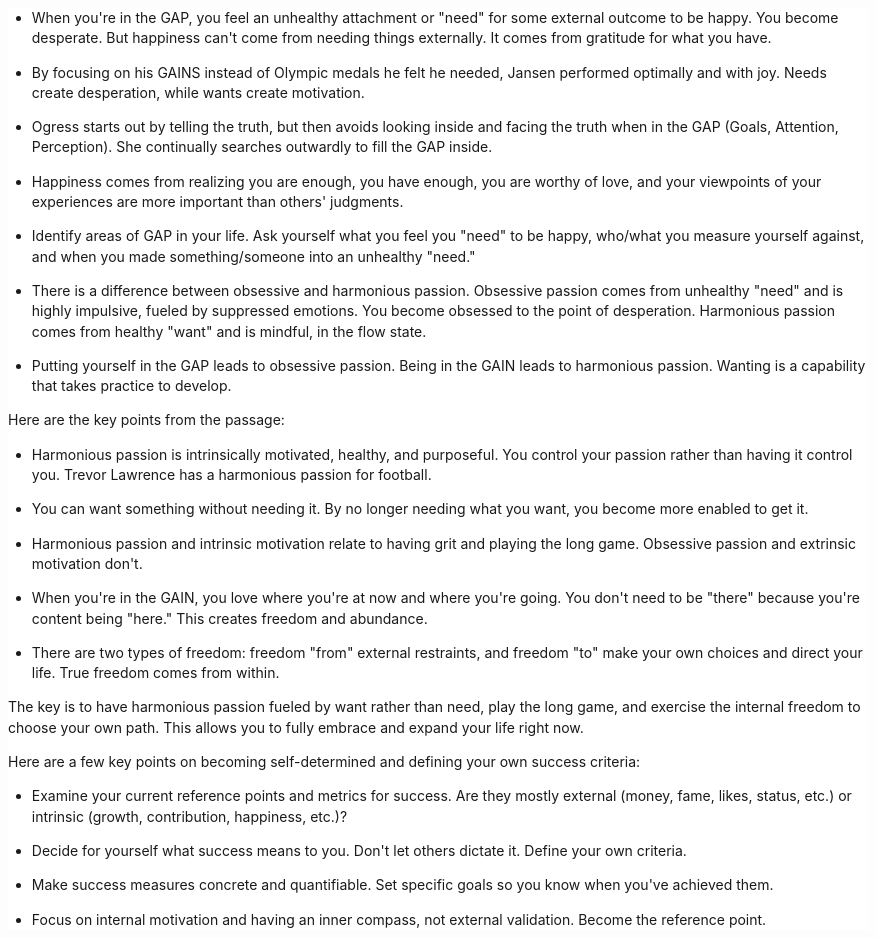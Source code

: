 - When you're in the GAP, you feel an unhealthy attachment or "need" for some external outcome to be happy. You become desperate. But happiness can't come from needing things externally. It comes from gratitude for what you have.

- By focusing on his GAINS instead of Olympic medals he felt he needed, Jansen performed optimally and with joy. Needs create desperation, while wants create motivation.

 

- Ogress starts out by telling the truth, but then avoids looking inside and facing the truth when in the GAP (Goals, Attention, Perception). She continually searches outwardly to fill the GAP inside. 

- Happiness comes from realizing you are enough, you have enough, you are worthy of love, and your viewpoints of your experiences are more important than others' judgments. 

- Identify areas of GAP in your life. Ask yourself what you feel you "need" to be happy, who/what you measure yourself against, and when you made something/someone into an unhealthy "need."

- There is a difference between obsessive and harmonious passion. Obsessive passion comes from unhealthy "need" and is highly impulsive, fueled by suppressed emotions. You become obsessed to the point of desperation. Harmonious passion comes from healthy "want" and is mindful, in the flow state.

- Putting yourself in the GAP leads to obsessive passion. Being in the GAIN leads to harmonious passion. Wanting is a capability that takes practice to develop.

 Here are the key points from the passage:

- Harmonious passion is intrinsically motivated, healthy, and purposeful. You control your passion rather than having it control you. Trevor Lawrence has a harmonious passion for football.

- You can want something without needing it. By no longer needing what you want, you become more enabled to get it. 

- Harmonious passion and intrinsic motivation relate to having grit and playing the long game. Obsessive passion and extrinsic motivation don't.

- When you're in the GAIN, you love where you're at now and where you're going. You don't need to be "there" because you're content being "here." This creates freedom and abundance.  

- There are two types of freedom: freedom "from" external restraints, and freedom "to" make your own choices and direct your life. True freedom comes from within.

The key is to have harmonious passion fueled by want rather than need, play the long game, and exercise the internal freedom to choose your own path. This allows you to fully embrace and expand your life right now.

 Here are a few key points on becoming self-determined and defining your own success criteria:

- Examine your current reference points and metrics for success. Are they mostly external (money, fame, likes, status, etc.) or intrinsic (growth, contribution, happiness, etc.)? 

- Decide for yourself what success means to you. Don't let others dictate it. Define your own criteria.

- Make success measures concrete and quantifiable. Set specific goals so you know when you've achieved them. 

- Focus on internal motivation and having an inner compass, not external validation. Become the reference point. 
